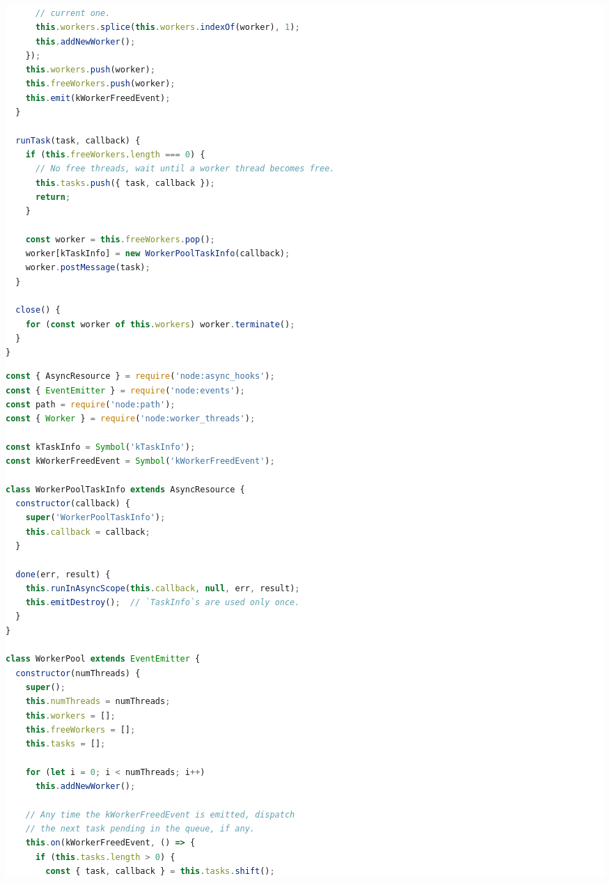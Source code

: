 ```js [ESM]
      // current one.
      this.workers.splice(this.workers.indexOf(worker), 1);
      this.addNewWorker();
    });
    this.workers.push(worker);
    this.freeWorkers.push(worker);
    this.emit(kWorkerFreedEvent);
  }

  runTask(task, callback) {
    if (this.freeWorkers.length === 0) {
      // No free threads, wait until a worker thread becomes free.
      this.tasks.push({ task, callback });
      return;
    }

    const worker = this.freeWorkers.pop();
    worker[kTaskInfo] = new WorkerPoolTaskInfo(callback);
    worker.postMessage(task);
  }

  close() {
    for (const worker of this.workers) worker.terminate();
  }
}
```

```js [CJS]
const { AsyncResource } = require('node:async_hooks');
const { EventEmitter } = require('node:events');
const path = require('node:path');
const { Worker } = require('node:worker_threads');

const kTaskInfo = Symbol('kTaskInfo');
const kWorkerFreedEvent = Symbol('kWorkerFreedEvent');

class WorkerPoolTaskInfo extends AsyncResource {
  constructor(callback) {
    super('WorkerPoolTaskInfo');
    this.callback = callback;
  }

  done(err, result) {
    this.runInAsyncScope(this.callback, null, err, result);
    this.emitDestroy();  // `TaskInfo`s are used only once.
  }
}

class WorkerPool extends EventEmitter {
  constructor(numThreads) {
    super();
    this.numThreads = numThreads;
    this.workers = [];
    this.freeWorkers = [];
    this.tasks = [];

    for (let i = 0; i < numThreads; i++)
      this.addNewWorker();

    // Any time the kWorkerFreedEvent is emitted, dispatch
    // the next task pending in the queue, if any.
    this.on(kWorkerFreedEvent, () => {
      if (this.tasks.length > 0) {
        const { task, callback } = this.tasks.shift();
```